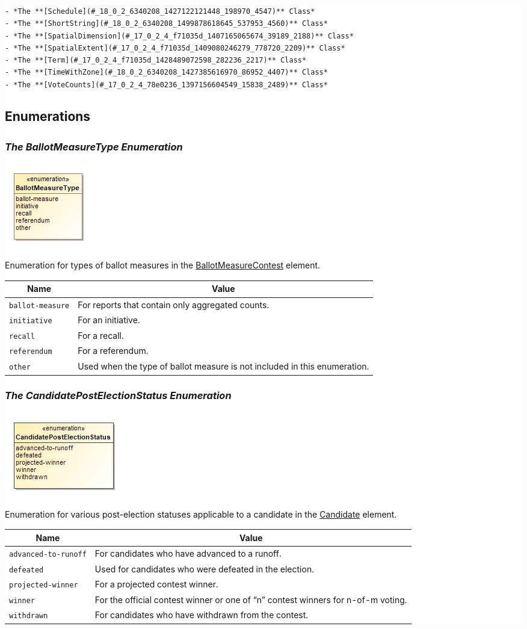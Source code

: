     - *The **[Schedule](#_18_0_2_6340208_1427122121448_198970_4547)** Class*
    - *The **[ShortString](#_18_0_2_6340208_1499878618645_537953_4560)** Class*
    - *The **[SpatialDimension](#_17_0_2_4_f71035d_1407165065674_39189_2188)** Class*
    - *The **[SpatialExtent](#_17_0_2_4_f71035d_1409080246279_778720_2209)** Class*
    - *The **[Term](#_17_0_2_4_f71035d_1428489072598_282236_2217)** Class*
    - *The **[TimeWithZone](#_18_0_2_6340208_1427385616970_86952_4407)** Class*
    - *The **[VoteCounts](#_17_0_2_4_78e0236_1397156604549_15838_2489)** Class*

## Enumerations

### <a name="_17_0_2_4_f71035d_1426549604222_56408_2487"></a>*The **BallotMeasureType** Enumeration*

![Image of BallotMeasureType](Election_Results_Reporting_UML_documentation_files/_17_0_2_4_f71035d_1426549604223_980638_2488.png)

Enumeration for types of ballot measures in the [BallotMeasureContest](#_17_0_2_4_78e0236_1389366932057_929676_2783) element.

Name | Value
---- | -----
`ballot-measure`|For reports that contain only aggregated counts.
`initiative`|For an initiative.
`recall`|For a recall.
`referendum`|For a referendum.
`other`|Used when the type of ballot measure is not included in this enumeration.

### <a name="_17_0_2_4_78e0236_1389797791548_146399_4136"></a>*The **CandidatePostElectionStatus** Enumeration*

![Image of CandidatePostElectionStatus](Election_Results_Reporting_UML_documentation_files/_17_0_2_4_78e0236_1389798977982_58243_5353.png)

Enumeration for various post-election statuses applicable to a candidate in the [Candidate](#_17_0_2_4_78e0236_1389366272694_544359_2440) element.

Name | Value
---- | -----
`advanced-to-runoff`|For candidates who have advanced to a runoff.
`defeated`|Used for candidates who were defeated in the election.
`projected-winner`|For a projected contest winner.
`winner`|For the official contest winner or one of “n” contest winners for n-of-m voting.
`withdrawn`|For candidates who have withdrawn from the contest.
